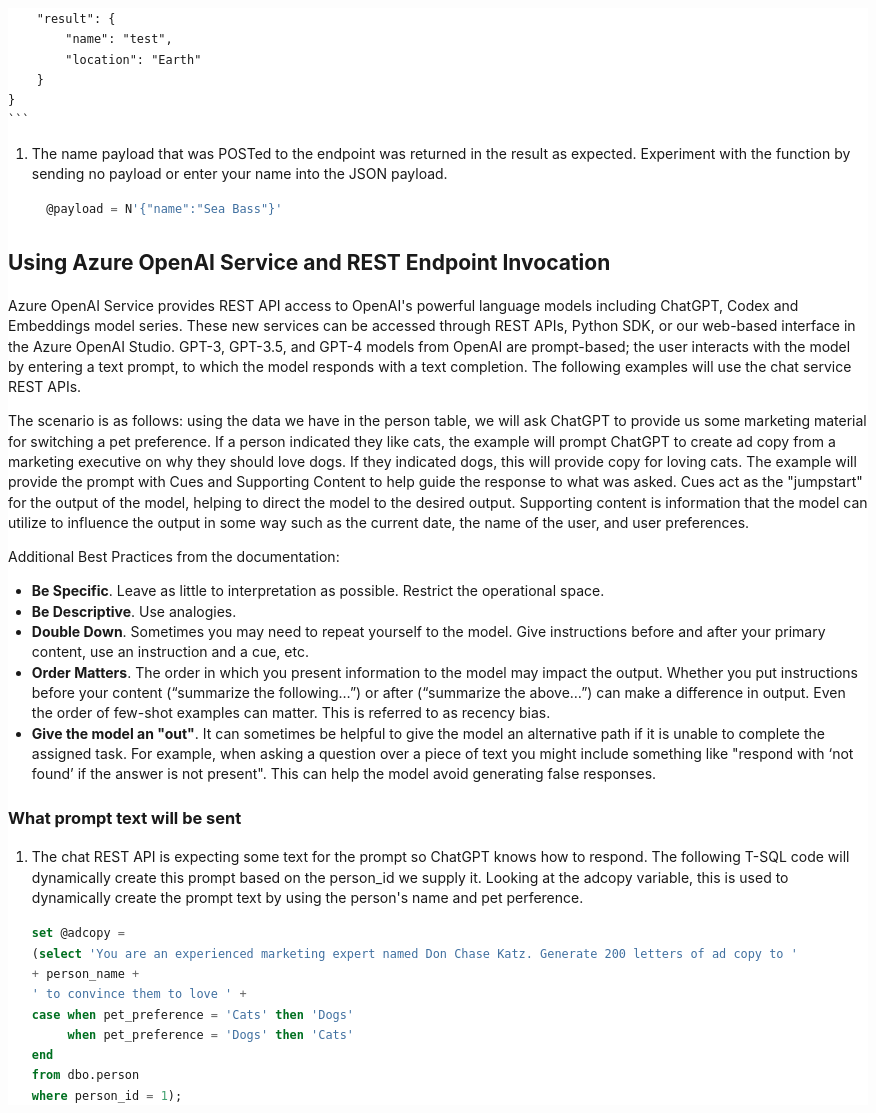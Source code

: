         "result": {
            "name": "test",
            "location": "Earth"
        }
    }
    ```

1. The name payload that was POSTed to the endpoint was returned in the result as expected. Experiment with the function by sending no payload or enter your name into the JSON payload.

    ```SQL
      @payload = N'{"name":"Sea Bass"}'
    ```

## Using Azure OpenAI Service and REST Endpoint Invocation

Azure OpenAI Service provides REST API access to OpenAI's powerful language models including ChatGPT, Codex and Embeddings model series. These new services can be accessed through REST APIs, Python SDK, or our web-based interface in the Azure OpenAI Studio. GPT-3, GPT-3.5, and GPT-4 models from OpenAI are prompt-based; the user interacts with the model by entering a text prompt, to which the model responds with a text completion. The following examples will use the chat service REST APIs.

The scenario is as follows: using the data we have in the person table, we will ask ChatGPT to provide us some marketing material for switching a pet preference. If a person indicated they like cats, the example will prompt ChatGPT to create ad copy from a marketing executive on why they should love dogs. If they indicated dogs, this will provide copy for loving cats. The example will provide the prompt with Cues and Supporting Content to help guide the response to what was asked.  Cues act as the "jumpstart" for the output of the model, helping to direct the model to the desired output. Supporting content is information that the model can utilize to influence the output in some way such as the current date, the name of the user, and user preferences.

Additional Best Practices from the documentation:

* **Be Specific**. Leave as little to interpretation as possible. Restrict the operational space.
* **Be Descriptive**. Use analogies.
* **Double Down**. Sometimes you may need to repeat yourself to the model. Give instructions before and after your primary content, use an instruction and a cue, etc.
* **Order Matters**. The order in which you present information to the model may impact the output. Whether you put instructions before your content (“summarize the following…”) or after (“summarize the above…”) can make a difference in output. Even the order of few-shot examples can matter. This is referred to as recency bias.
* **Give the model an "out"**. It can sometimes be helpful to give the model an alternative path if it is unable to complete the assigned task. For example, when asking a question over a piece of text you might include something like "respond with ‘not found’ if the answer is not present". This can help the model avoid generating false responses.

### What prompt text will be sent

1. The chat REST API is expecting some text for the prompt so ChatGPT knows how to respond. The following T-SQL code will dynamically create this prompt based on the person_id we supply it. Looking at the adcopy variable, this is used to dynamically create the prompt text by using the person's name and pet perference.

    ```SQL
    set @adcopy =
    (select 'You are an experienced marketing expert named Don Chase Katz. Generate 200 letters of ad copy to '
    + person_name + 
    ' to convince them to love ' + 
    case when pet_preference = 'Cats' then 'Dogs' 
         when pet_preference = 'Dogs' then 'Cats' 
    end
    from dbo.person
    where person_id = 1);
    ```
